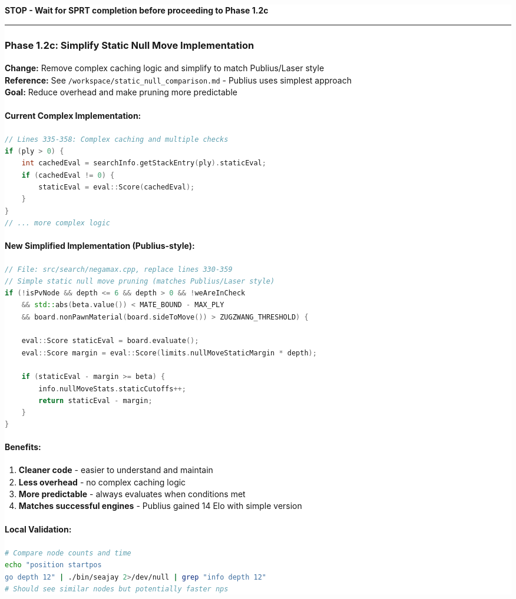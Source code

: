 **STOP - Wait for SPRT completion before proceeding to Phase 1.2c**

---

### Phase 1.2c: Simplify Static Null Move Implementation
**Change:** Remove complex caching logic and simplify to match Publius/Laser style  
**Reference:** See `/workspace/static_null_comparison.md` - Publius uses simplest approach  
**Goal:** Reduce overhead and make pruning more predictable

#### Current Complex Implementation:
```cpp
// Lines 335-358: Complex caching and multiple checks
if (ply > 0) {
    int cachedEval = searchInfo.getStackEntry(ply).staticEval;
    if (cachedEval != 0) {
        staticEval = eval::Score(cachedEval);
    }
}
// ... more complex logic
```

#### New Simplified Implementation (Publius-style):
```cpp
// File: src/search/negamax.cpp, replace lines 330-359
// Simple static null move pruning (matches Publius/Laser style)
if (!isPvNode && depth <= 6 && depth > 0 && !weAreInCheck 
    && std::abs(beta.value()) < MATE_BOUND - MAX_PLY
    && board.nonPawnMaterial(board.sideToMove()) > ZUGZWANG_THRESHOLD) {
    
    eval::Score staticEval = board.evaluate();
    eval::Score margin = eval::Score(limits.nullMoveStaticMargin * depth);
    
    if (staticEval - margin >= beta) {
        info.nullMoveStats.staticCutoffs++;
        return staticEval - margin;
    }
}
```

#### Benefits:
1. **Cleaner code** - easier to understand and maintain
2. **Less overhead** - no complex caching logic
3. **More predictable** - always evaluates when conditions met
4. **Matches successful engines** - Publius gained 14 Elo with simple version

#### Local Validation:
```bash
# Compare node counts and time
echo "position startpos
go depth 12" | ./bin/seajay 2>/dev/null | grep "info depth 12"
# Should see similar nodes but potentially faster nps
```
